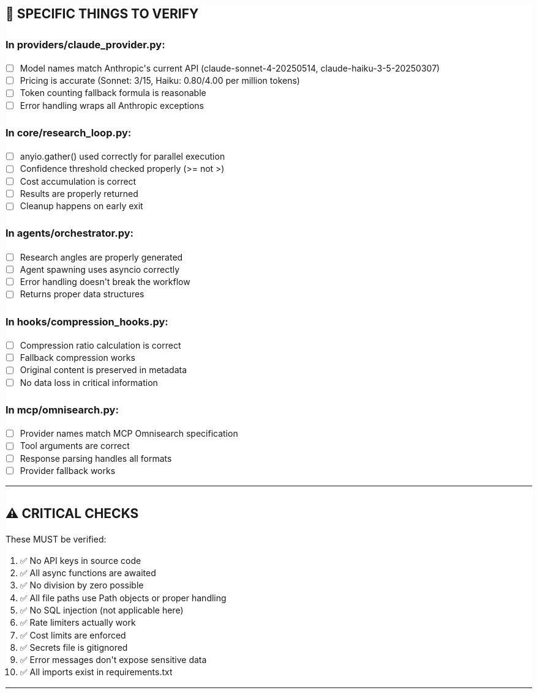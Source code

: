 
## 🎯 SPECIFIC THINGS TO VERIFY

### In providers/claude_provider.py:
- [ ] Model names match Anthropic's current API (claude-sonnet-4-20250514, claude-haiku-3-5-20250307)
- [ ] Pricing is accurate (Sonnet: $3/$15, Haiku: $0.80/$4.00 per million tokens)
- [ ] Token counting fallback formula is reasonable
- [ ] Error handling wraps all Anthropic exceptions

### In core/research_loop.py:
- [ ] anyio.gather() used correctly for parallel execution
- [ ] Confidence threshold checked properly (>= not >)
- [ ] Cost accumulation is correct
- [ ] Results are properly returned
- [ ] Cleanup happens on early exit

### In agents/orchestrator.py:
- [ ] Research angles are properly generated
- [ ] Agent spawning uses asyncio correctly
- [ ] Error handling doesn't break the workflow
- [ ] Returns proper data structures

### In hooks/compression_hooks.py:
- [ ] Compression ratio calculation is correct
- [ ] Fallback compression works
- [ ] Original content is preserved in metadata
- [ ] No data loss in critical information

### In mcp/omnisearch.py:
- [ ] Provider names match MCP Omnisearch specification
- [ ] Tool arguments are correct
- [ ] Response parsing handles all formats
- [ ] Provider fallback works

---

## ⚠️ CRITICAL CHECKS

These MUST be verified:
1. ✅ No API keys in source code
2. ✅ All async functions are awaited
3. ✅ No division by zero possible
4. ✅ All file paths use Path objects or proper handling
5. ✅ No SQL injection (not applicable here)
6. ✅ Rate limiters actually work
7. ✅ Cost limits are enforced
8. ✅ Secrets file is gitignored
9. ✅ Error messages don't expose sensitive data
10. ✅ All imports exist in requirements.txt

---
